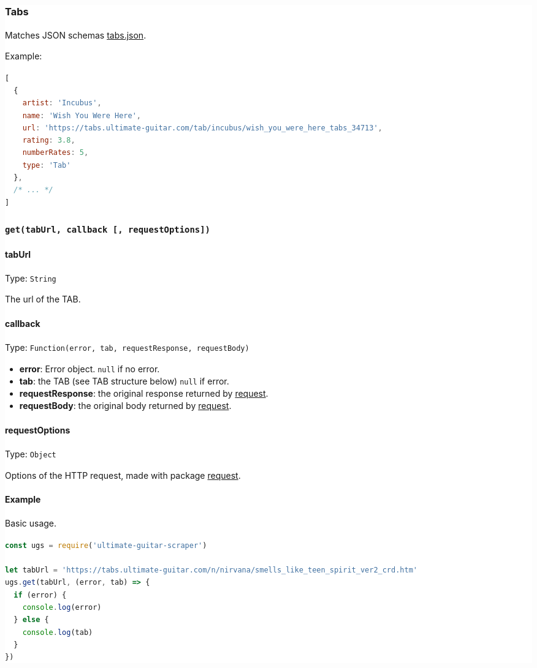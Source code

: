 ### Tabs

Matches JSON schemas [tabs.json](spec/support/schemas/tabs.json).

Example:

```js
[
  {
    artist: 'Incubus',
    name: 'Wish You Were Here',
    url: 'https://tabs.ultimate-guitar.com/tab/incubus/wish_you_were_here_tabs_34713',
    rating: 3.8,
    numberRates: 5,
    type: 'Tab'
  },
  /* ... */
]
```

### `get(tabUrl, callback [, requestOptions])`

#### tabUrl

Type: `String`

The url of the TAB.

#### callback

Type: `Function(error, tab, requestResponse, requestBody)`

- **error**: Error object. `null` if no error.
- **tab**: the TAB (see TAB structure below) `null` if error.
- **requestResponse**: the original response returned by [request](https://www.npmjs.com/package/request).
- **requestBody**: the original body returned by [request](https://www.npmjs.com/package/request).

#### requestOptions

Type: `Object`

Options of the HTTP request, made with package [request](https://www.npmjs.com/package/request).

#### Example

Basic usage.

```js
const ugs = require('ultimate-guitar-scraper')

let tabUrl = 'https://tabs.ultimate-guitar.com/n/nirvana/smells_like_teen_spirit_ver2_crd.htm'
ugs.get(tabUrl, (error, tab) => {
  if (error) {
    console.log(error)
  } else {
    console.log(tab)
  }
})
```
